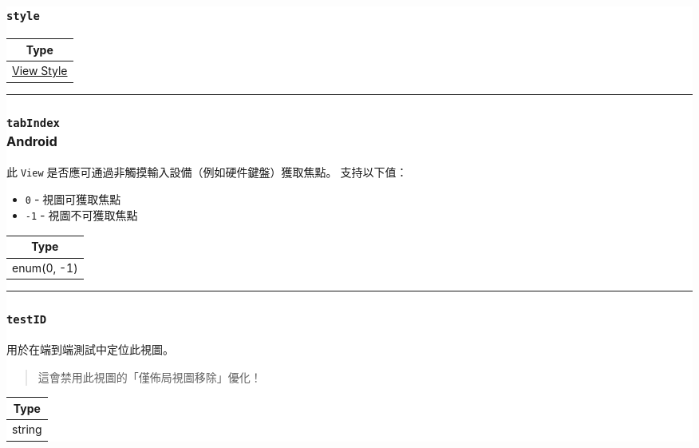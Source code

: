 
### `style`

| Type                           |
| ------------------------------ |
| [View Style](view-style-props) |

---

### `tabIndex` <div class="label android">Android</div>

此 `View` 是否應可通過非觸摸輸入設備（例如硬件鍵盤）獲取焦點。
支持以下值：

- `0` - 視圖可獲取焦點
- `-1` - 視圖不可獲取焦點

| Type        |
| ----------- |
| enum(0, -1) |

---

### `testID`

用於在端到端測試中定位此視圖。

> 這會禁用此視圖的「僅佈局視圖移除」優化！

| Type   |
| ------ |
| string |